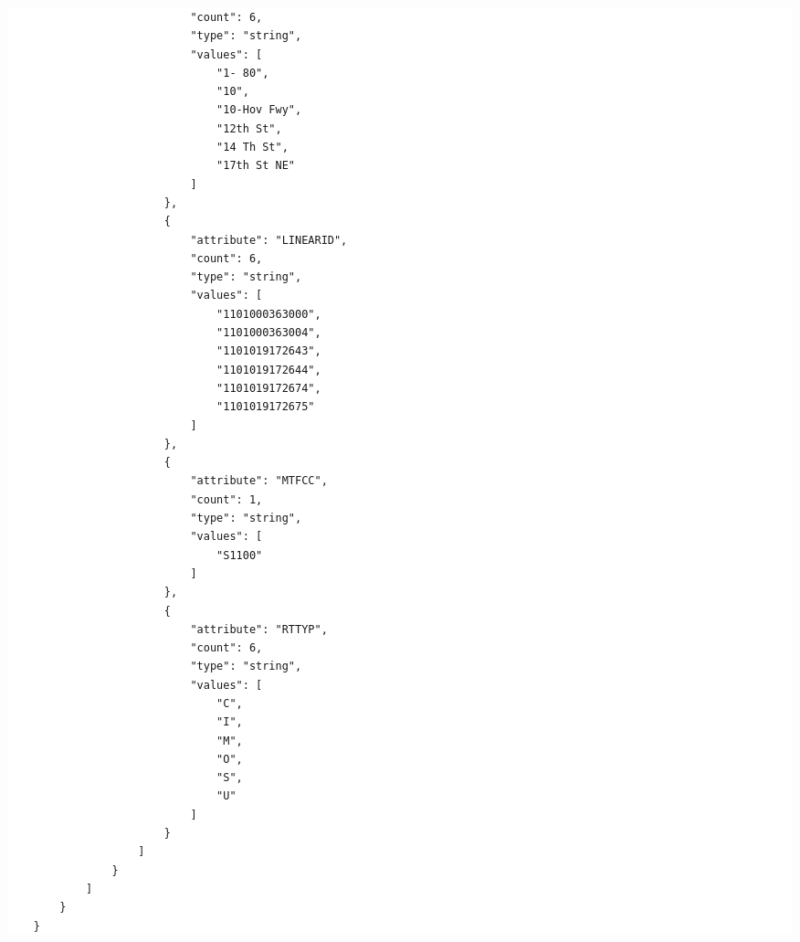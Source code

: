 ```
                            "count": 6,
                            "type": "string",
                            "values": [
                                "1- 80",
                                "10",
                                "10-Hov Fwy",
                                "12th St",
                                "14 Th St",
                                "17th St NE"
                            ]
                        },
                        {
                            "attribute": "LINEARID",
                            "count": 6,
                            "type": "string",
                            "values": [
                                "1101000363000",
                                "1101000363004",
                                "1101019172643",
                                "1101019172644",
                                "1101019172674",
                                "1101019172675"
                            ]
                        },
                        {
                            "attribute": "MTFCC",
                            "count": 1,
                            "type": "string",
                            "values": [
                                "S1100"
                            ]
                        },
                        {
                            "attribute": "RTTYP",
                            "count": 6,
                            "type": "string",
                            "values": [
                                "C",
                                "I",
                                "M",
                                "O",
                                "S",
                                "U"
                            ]
                        }
                    ]
                }
            ]
        }
    }

```
